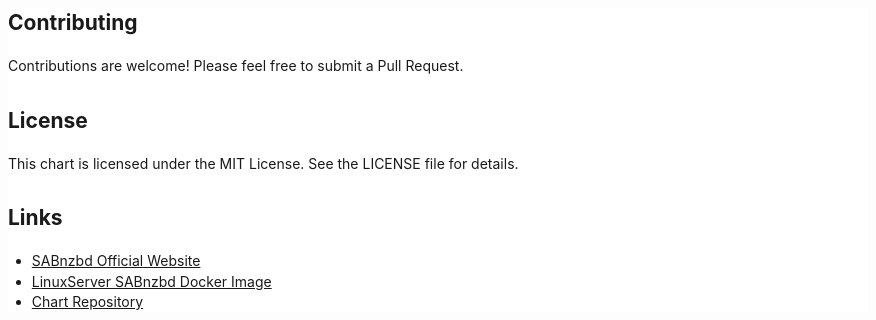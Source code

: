 ## Contributing

Contributions are welcome! Please feel free to submit a Pull Request.

## License

This chart is licensed under the MIT License. See the LICENSE file for details.

## Links

- [SABnzbd Official Website](https://sabnzbd.org/)
- [LinuxServer SABnzbd Docker Image](https://docs.linuxserver.io/images/docker-sabnzbd)
- [Chart Repository](https://github.com/someadmin-org/helm-charts)
